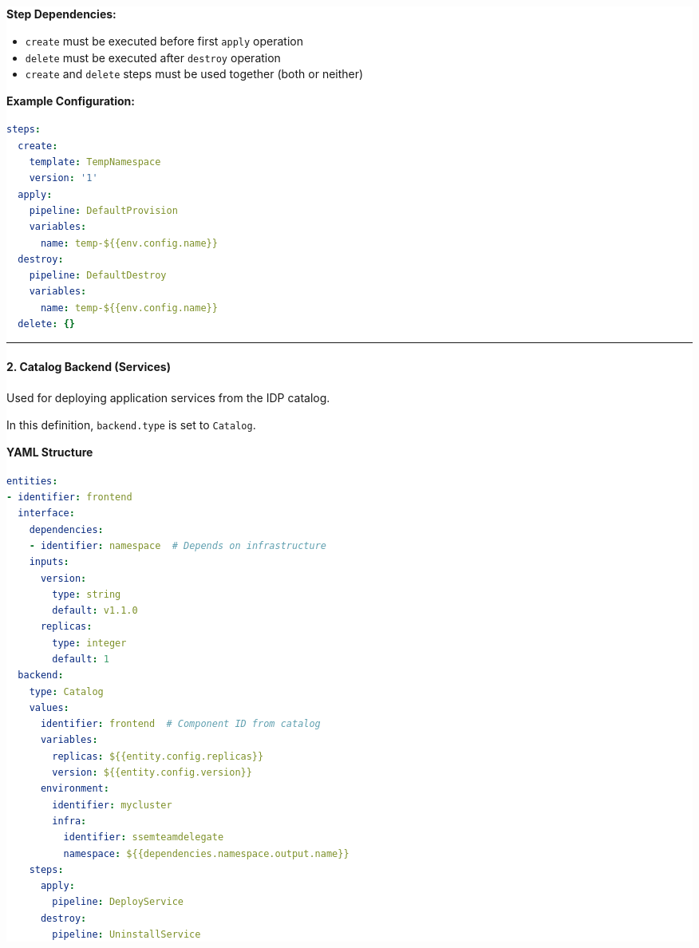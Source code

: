 **Step Dependencies:**
- `create` must be executed before first `apply` operation
- `delete` must be executed after `destroy` operation  
- `create` and `delete` steps must be used together (both or neither)

**Example Configuration:**
```yaml
steps:
  create:
    template: TempNamespace
    version: '1'
  apply:
    pipeline: DefaultProvision
    variables:
      name: temp-${{env.config.name}}
  destroy:
    pipeline: DefaultDestroy
    variables:
      name: temp-${{env.config.name}}
  delete: {}
```

---

#### 2. Catalog Backend (Services)

Used for deploying application services from the IDP catalog.

In this definition, `backend.type` is set to `Catalog`.

**YAML Structure**

```yaml {14}
entities:
- identifier: frontend
  interface:
    dependencies:
    - identifier: namespace  # Depends on infrastructure
    inputs:
      version:
        type: string
        default: v1.1.0
      replicas:
        type: integer
        default: 1
  backend:
    type: Catalog
    values:
      identifier: frontend  # Component ID from catalog
      variables:
        replicas: ${{entity.config.replicas}}
        version: ${{entity.config.version}}
      environment:
        identifier: mycluster
        infra:
          identifier: ssemteamdelegate
          namespace: ${{dependencies.namespace.output.name}}
    steps:
      apply:
        pipeline: DeployService
      destroy:
        pipeline: UninstallService
```
